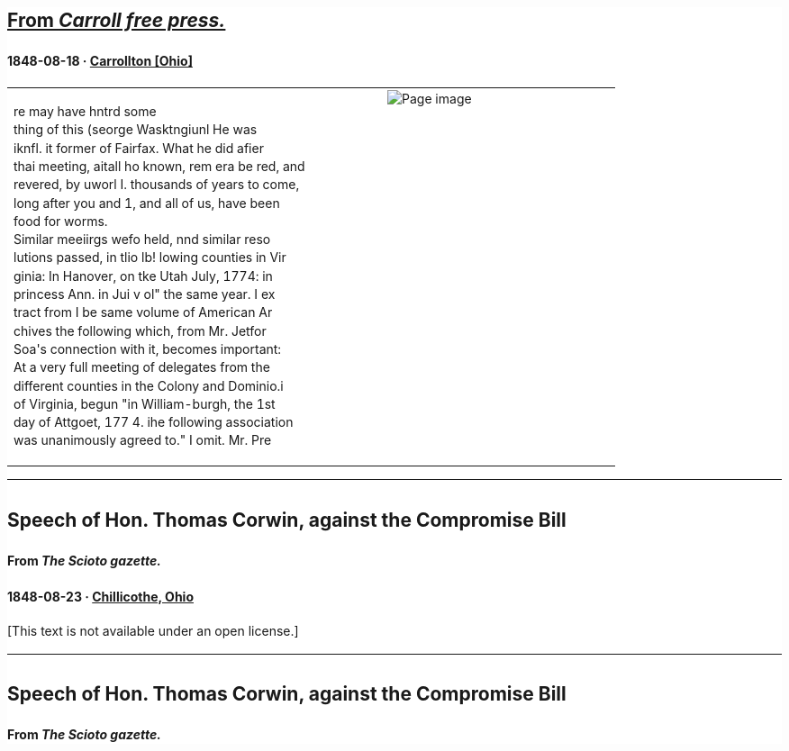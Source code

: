 
## [From _Carroll free press._](https://www.loc.gov/resource/sn83035366/1848-08-18/ed-1/?sp=1)

#### 1848-08-18 &middot; [Carrollton [Ohio]](http://dbpedia.org/resource/Carrollton%2C_Ohio)

<table style="width: 100%;"><tr><td style="width: 50%">

re may have hntrd some­  
thing of this (seorge Wasktngiunl He was  
iknfl. it former of Fairfax. What he did afier  
thai meeting, aitall ho known, rem era be red, and  
revered, by uworl I. thousands of years to come,  
long after you and 1, and all of us, have been  
food for worms.  
Similar meeiirgs wefo held, nnd similar reso­  
lutions passed, in tlio lb! lowing counties in Vir­  
ginia: In Hanover, on tke Utah July, 1774: in  
princess Ann. in Jui v ol&quot; the same year. I ex­  
tract from I be same volume of American Ar­  
chives the following which, from Mr. Jetfor­  
Soa&#x27;s connection with it, becomes important:  
At a very full meeting of delegates from the  
different counties in the Colony and Dominio.i  
of Virginia, begun &quot;in William-burgh, the 1st  
day of Attgoet, 177 4. ihe following association  
was unanimously agreed to.&quot; I omit. Mr. Pre
</td><td style="width: 50%; max-height: 75%; margin: auto; display: block;">
<img alt="Page image" src="https://tile.loc.gov/image-services/iiif/service:ndnp:ohi:batch_ohi_konscak_ver01:data:sn83035366:00296029099:1848081801:0575/pct:78.52387293132965,62.725286728563624,14.285714285714286,10.540688148552704/!600,600/0/default.jpg"/>
</td>
</tr></table>

---

## Speech of Hon. Thomas Corwin, against the Compromise Bill

#### From _The Scioto gazette._

#### 1848-08-23 &middot; [Chillicothe, Ohio](http://dbpedia.org/resource/Chillicothe%2C_Ohio)

[This text is not available under an open license.]

---

## Speech of Hon. Thomas Corwin, against the Compromise Bill

#### From _The Scioto gazette._
